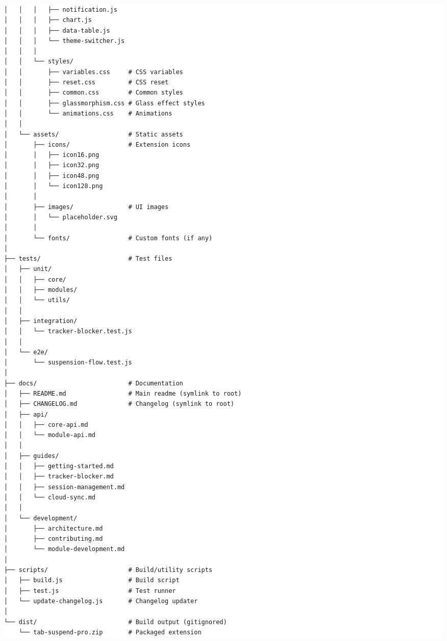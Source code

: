 ```
│   │   │   ├── notification.js
│   │   │   ├── chart.js
│   │   │   ├── data-table.js
│   │   │   └── theme-switcher.js
│   │   │
│   │   └── styles/
│   │       ├── variables.css     # CSS variables
│   │       ├── reset.css         # CSS reset
│   │       ├── common.css        # Common styles
│   │       ├── glassmorphism.css # Glass effect styles
│   │       └── animations.css    # Animations
│   │
│   └── assets/                   # Static assets
│       ├── icons/                # Extension icons
│       │   ├── icon16.png
│       │   ├── icon32.png
│       │   ├── icon48.png
│       │   └── icon128.png
│       │
│       ├── images/               # UI images
│       │   └── placeholder.svg
│       │
│       └── fonts/                # Custom fonts (if any)
│
├── tests/                        # Test files
│   ├── unit/
│   │   ├── core/
│   │   ├── modules/
│   │   └── utils/
│   │
│   ├── integration/
│   │   └── tracker-blocker.test.js
│   │
│   └── e2e/
│       └── suspension-flow.test.js
│
├── docs/                         # Documentation
│   ├── README.md                 # Main readme (symlink to root)
│   ├── CHANGELOG.md              # Changelog (symlink to root)
│   ├── api/
│   │   ├── core-api.md
│   │   └── module-api.md
│   │
│   ├── guides/
│   │   ├── getting-started.md
│   │   ├── tracker-blocker.md
│   │   ├── session-management.md
│   │   └── cloud-sync.md
│   │
│   └── development/
│       ├── architecture.md
│       ├── contributing.md
│       └── module-development.md
│
├── scripts/                      # Build/utility scripts
│   ├── build.js                  # Build script
│   ├── test.js                   # Test runner
│   └── update-changelog.js       # Changelog updater
│
└── dist/                         # Build output (gitignored)
    └── tab-suspend-pro.zip       # Packaged extension
```
